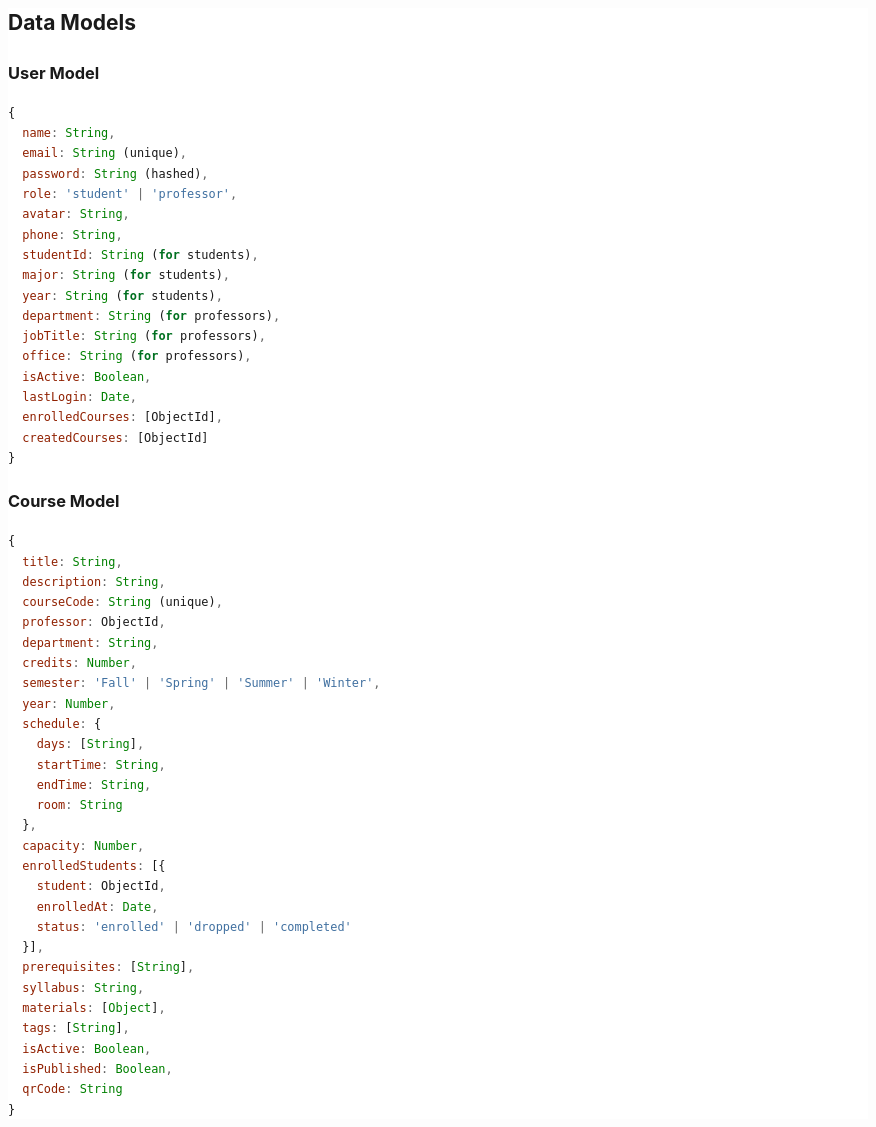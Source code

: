 ## Data Models

### User Model
```javascript
{
  name: String,
  email: String (unique),
  password: String (hashed),
  role: 'student' | 'professor',
  avatar: String,
  phone: String,
  studentId: String (for students),
  major: String (for students),
  year: String (for students),
  department: String (for professors),
  jobTitle: String (for professors),
  office: String (for professors),
  isActive: Boolean,
  lastLogin: Date,
  enrolledCourses: [ObjectId],
  createdCourses: [ObjectId]
}
```

### Course Model
```javascript
{
  title: String,
  description: String,
  courseCode: String (unique),
  professor: ObjectId,
  department: String,
  credits: Number,
  semester: 'Fall' | 'Spring' | 'Summer' | 'Winter',
  year: Number,
  schedule: {
    days: [String],
    startTime: String,
    endTime: String,
    room: String
  },
  capacity: Number,
  enrolledStudents: [{
    student: ObjectId,
    enrolledAt: Date,
    status: 'enrolled' | 'dropped' | 'completed'
  }],
  prerequisites: [String],
  syllabus: String,
  materials: [Object],
  tags: [String],
  isActive: Boolean,
  isPublished: Boolean,
  qrCode: String
}
```
